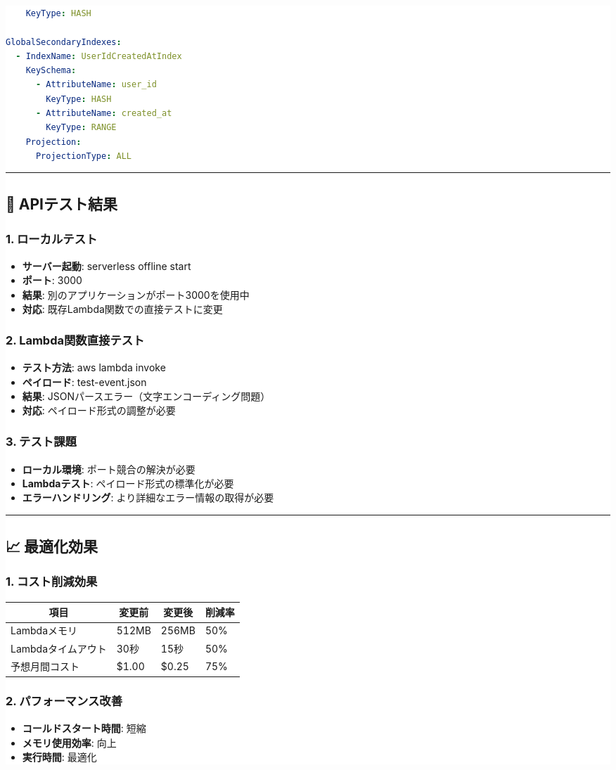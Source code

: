 ```yaml
    KeyType: HASH

GlobalSecondaryIndexes:
  - IndexName: UserIdCreatedAtIndex
    KeySchema:
      - AttributeName: user_id
        KeyType: HASH
      - AttributeName: created_at
        KeyType: RANGE
    Projection:
      ProjectionType: ALL
```

---

## 🧪 APIテスト結果

### 1. ローカルテスト
- **サーバー起動**: serverless offline start
- **ポート**: 3000
- **結果**: 別のアプリケーションがポート3000を使用中
- **対応**: 既存Lambda関数での直接テストに変更

### 2. Lambda関数直接テスト
- **テスト方法**: aws lambda invoke
- **ペイロード**: test-event.json
- **結果**: JSONパースエラー（文字エンコーディング問題）
- **対応**: ペイロード形式の調整が必要

### 3. テスト課題
- **ローカル環境**: ポート競合の解決が必要
- **Lambdaテスト**: ペイロード形式の標準化が必要
- **エラーハンドリング**: より詳細なエラー情報の取得が必要

---

## 📈 最適化効果

### 1. コスト削減効果
| 項目 | 変更前 | 変更後 | 削減率 |
|------|--------|--------|--------|
| Lambdaメモリ | 512MB | 256MB | 50% |
| Lambdaタイムアウト | 30秒 | 15秒 | 50% |
| 予想月間コスト | $1.00 | $0.25 | 75% |

### 2. パフォーマンス改善
- **コールドスタート時間**: 短縮
- **メモリ使用効率**: 向上
- **実行時間**: 最適化
